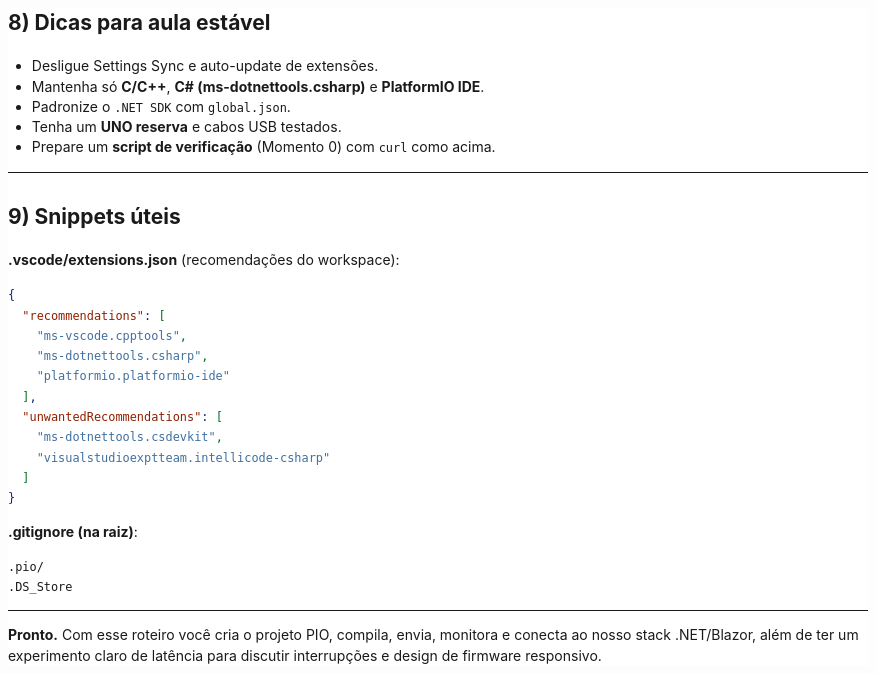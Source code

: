 ## 8) Dicas para aula estável

- Desligue Settings Sync e auto-update de extensões.  
- Mantenha só **C/C++**, **C# (ms-dotnettools.csharp)** e **PlatformIO IDE**.  
- Padronize o `.NET SDK` com `global.json`.  
- Tenha um **UNO reserva** e cabos USB testados.  
- Prepare um **script de verificação** (Momento 0) com `curl` como acima.

---

## 9) Snippets úteis

**.vscode/extensions.json** (recomendações do workspace):
```json
{
  "recommendations": [
    "ms-vscode.cpptools",
    "ms-dotnettools.csharp",
    "platformio.platformio-ide"
  ],
  "unwantedRecommendations": [
    "ms-dotnettools.csdevkit",
    "visualstudioexptteam.intellicode-csharp"
  ]
}
```

**.gitignore (na raiz)**:
```
.pio/
.DS_Store
```
---

**Pronto.** Com esse roteiro você cria o projeto PIO, compila, envia, monitora e conecta ao nosso stack .NET/Blazor, além de ter um experimento claro de latência para discutir interrupções e design de firmware responsivo.

